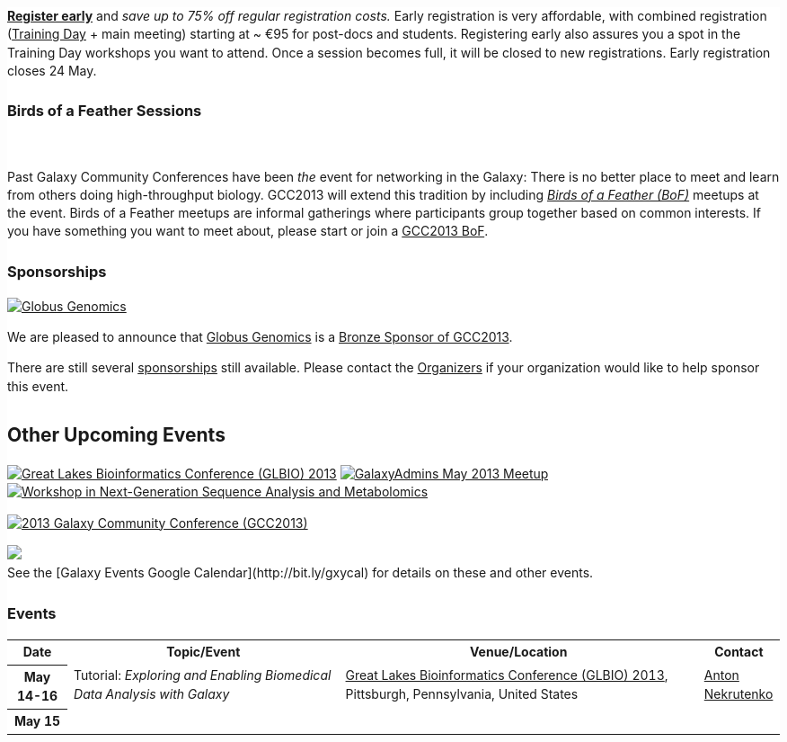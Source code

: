 **[Register early](/src/events/gcc2013/register/index.md)** and *save up to 75% off regular registration costs.*  Early registration is very affordable, with combined registration ([Training Day](/src/events/gcc2013/training-day/index.md) + main meeting) starting at ~ €95 for post-docs and students.  Registering early also assures you a spot in the Training Day workshops you want to attend.  Once a session becomes full, it will be closed to new registrations.  Early registration closes 24 May.

### Birds of a Feather Sessions

<div class='left'><a href='/src/events/gcc2013/bof/index.md'><img src="/src/images/logos/GCC2013BoFLogo.png" alt="" width="180" /></a></div>

Past Galaxy Community Conferences have been *the* event for networking in the Galaxy: There is no better place to meet and learn from others doing high-throughput biology.  GCC2013 will extend this tradition by including *[Birds of a Feather (BoF)](/src/events/gcc2013/bof/index.md)* meetups at the event.  Birds of a Feather meetups are informal gatherings where participants group together based on common interests.  If you have something you want to meet about, please start or join a [GCC2013 BoF](/src/events/gcc2013/bof/index.md).

### Sponsorships

<div class='right'><a href='http://bit.ly/11VvkxL'><img src="/src/images/logos/GlobusGenomics.png" alt="Globus Genomics" width="150" /></a></div>

We are pleased to announce that [Globus Genomics](http://bit.ly/11VvkxL) is a [Bronze Sponsor of GCC2013](/src/events/gcc2013/sponsorships/index.md). 

There are still several [sponsorships](/src/events/gcc2013/sponsorships/index.md) still available. Please contact the [Organizers](/src/events/gcc2013/organizers/index.md) if your organization would like to help sponsor this event. 


## Other Upcoming Events

<div class='center'>
<a href='http://www.iscb.org/glbio2013'><img src="/src/images/logos/GLBioLogo.png" alt="Great Lakes Bioinformatics Conference (GLBIO) 2013" height="50" /></a>
<a href='/src/community/galaxy-admins/meetups/2013-05-15/index.md'><img src="/src/images/logos/GalaxyAdmins.png" alt="GalaxyAdmins May 2013 Meetup" height="70" /></a>
<a href='http://bit.ly/WiNGS2013'><img src="/src/images/logos/WINGS.png" alt="Workshop in Next-Generation Sequence Analysis and Metabolomics" height=90 /></a>

<a href='/src/events/gcc2013/index.md'><img src="/src/images/logos/GCC2013Logo200.png" alt="2013 Galaxy Community Conference (GCC2013)" width="135px" /></a>
</div>

<div class='right'><a href='http://bit.ly/gxycal'><img src="/src/images/icons/CalendarIcon.gif" /></a></div> 
See the [Galaxy Events Google Calendar](http://bit.ly/gxycal) for details on these and other events.

### Events

<table>
  <tr class="th" >
    <th> Date </th>
    <th> Topic/Event </th>
    <th> Venue/Location </th>
    <th> Contact </th>
  </tr>
  <tr>
    <th> May 14-16 </th>
    <td> Tutorial: <em>Exploring and Enabling Biomedical Data Analysis with Galaxy</em> </td>
    <td> <a href='http://www.iscb.org/glbio2013'>Great Lakes Bioinformatics Conference (GLBIO) 2013</a>, Pittsburgh, Pennsylvania, United States </td>
    <td> <a href='/src/people/anton/index.md'>Anton Nekrutenko</a> </td>
  </tr>
  <tr>
    <th> May 15 </th>